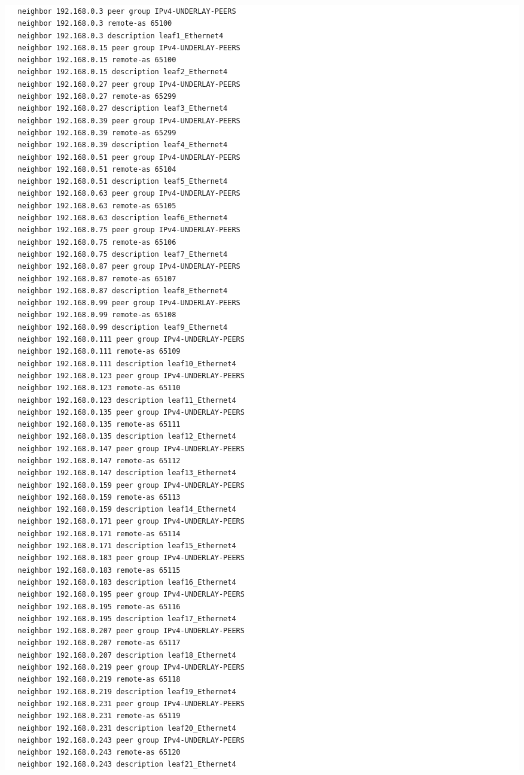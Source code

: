 ```eos
   neighbor 192.168.0.3 peer group IPv4-UNDERLAY-PEERS
   neighbor 192.168.0.3 remote-as 65100
   neighbor 192.168.0.3 description leaf1_Ethernet4
   neighbor 192.168.0.15 peer group IPv4-UNDERLAY-PEERS
   neighbor 192.168.0.15 remote-as 65100
   neighbor 192.168.0.15 description leaf2_Ethernet4
   neighbor 192.168.0.27 peer group IPv4-UNDERLAY-PEERS
   neighbor 192.168.0.27 remote-as 65299
   neighbor 192.168.0.27 description leaf3_Ethernet4
   neighbor 192.168.0.39 peer group IPv4-UNDERLAY-PEERS
   neighbor 192.168.0.39 remote-as 65299
   neighbor 192.168.0.39 description leaf4_Ethernet4
   neighbor 192.168.0.51 peer group IPv4-UNDERLAY-PEERS
   neighbor 192.168.0.51 remote-as 65104
   neighbor 192.168.0.51 description leaf5_Ethernet4
   neighbor 192.168.0.63 peer group IPv4-UNDERLAY-PEERS
   neighbor 192.168.0.63 remote-as 65105
   neighbor 192.168.0.63 description leaf6_Ethernet4
   neighbor 192.168.0.75 peer group IPv4-UNDERLAY-PEERS
   neighbor 192.168.0.75 remote-as 65106
   neighbor 192.168.0.75 description leaf7_Ethernet4
   neighbor 192.168.0.87 peer group IPv4-UNDERLAY-PEERS
   neighbor 192.168.0.87 remote-as 65107
   neighbor 192.168.0.87 description leaf8_Ethernet4
   neighbor 192.168.0.99 peer group IPv4-UNDERLAY-PEERS
   neighbor 192.168.0.99 remote-as 65108
   neighbor 192.168.0.99 description leaf9_Ethernet4
   neighbor 192.168.0.111 peer group IPv4-UNDERLAY-PEERS
   neighbor 192.168.0.111 remote-as 65109
   neighbor 192.168.0.111 description leaf10_Ethernet4
   neighbor 192.168.0.123 peer group IPv4-UNDERLAY-PEERS
   neighbor 192.168.0.123 remote-as 65110
   neighbor 192.168.0.123 description leaf11_Ethernet4
   neighbor 192.168.0.135 peer group IPv4-UNDERLAY-PEERS
   neighbor 192.168.0.135 remote-as 65111
   neighbor 192.168.0.135 description leaf12_Ethernet4
   neighbor 192.168.0.147 peer group IPv4-UNDERLAY-PEERS
   neighbor 192.168.0.147 remote-as 65112
   neighbor 192.168.0.147 description leaf13_Ethernet4
   neighbor 192.168.0.159 peer group IPv4-UNDERLAY-PEERS
   neighbor 192.168.0.159 remote-as 65113
   neighbor 192.168.0.159 description leaf14_Ethernet4
   neighbor 192.168.0.171 peer group IPv4-UNDERLAY-PEERS
   neighbor 192.168.0.171 remote-as 65114
   neighbor 192.168.0.171 description leaf15_Ethernet4
   neighbor 192.168.0.183 peer group IPv4-UNDERLAY-PEERS
   neighbor 192.168.0.183 remote-as 65115
   neighbor 192.168.0.183 description leaf16_Ethernet4
   neighbor 192.168.0.195 peer group IPv4-UNDERLAY-PEERS
   neighbor 192.168.0.195 remote-as 65116
   neighbor 192.168.0.195 description leaf17_Ethernet4
   neighbor 192.168.0.207 peer group IPv4-UNDERLAY-PEERS
   neighbor 192.168.0.207 remote-as 65117
   neighbor 192.168.0.207 description leaf18_Ethernet4
   neighbor 192.168.0.219 peer group IPv4-UNDERLAY-PEERS
   neighbor 192.168.0.219 remote-as 65118
   neighbor 192.168.0.219 description leaf19_Ethernet4
   neighbor 192.168.0.231 peer group IPv4-UNDERLAY-PEERS
   neighbor 192.168.0.231 remote-as 65119
   neighbor 192.168.0.231 description leaf20_Ethernet4
   neighbor 192.168.0.243 peer group IPv4-UNDERLAY-PEERS
   neighbor 192.168.0.243 remote-as 65120
   neighbor 192.168.0.243 description leaf21_Ethernet4
```